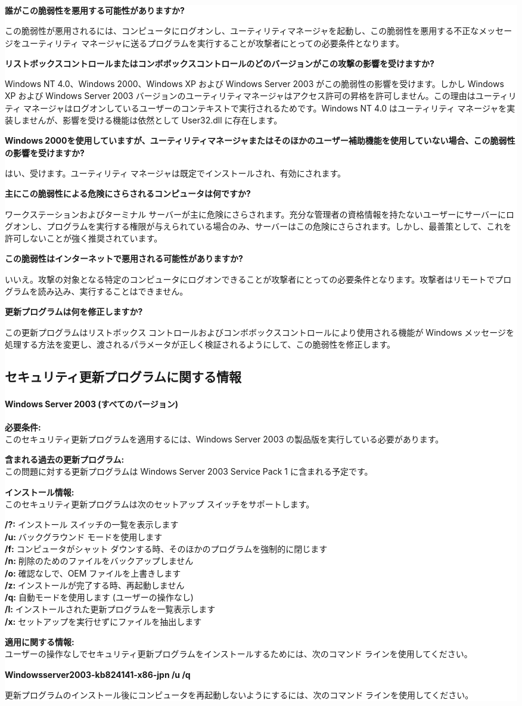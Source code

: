 **誰がこの脆弱性を悪用する可能性がありますか?**

この脆弱性が悪用されるには、コンピュータにログオンし、ユーティリティマネージャを起動し、この脆弱性を悪用する不正なメッセージをユーティリティ マネージャに送るプログラムを実行することが攻撃者にとっての必要条件となります。

**リストボックスコントロールまたはコンボボックスコントロールのどのバージョンがこの攻撃の影響を受けますか?**

Windows NT 4.0、Windows 2000、Windows XP および Windows Server 2003 がこの脆弱性の影響を受けます。しかし Windows XP および Windows Server 2003 バージョンのユーティリティマネージャはアクセス許可の昇格を許可しません。この理由はユーティリティ マネージャはログオンしているユーザーのコンテキストで実行されるためです。Windows NT 4.0 はユーティリティ マネージャを実装しませんが、影響を受ける機能は依然として User32.dll に存在します。

**Windows 2000を使用していますが、ユーティリティマネージャまたはそのほかのユーザー補助機能を使用していない場合、この脆弱性の影響を受けますか?**

はい、受けます。ユーティリティ マネージャは既定でインストールされ、有効にされます。

**主にこの脆弱性による危険にさらされるコンピュータは何ですか?**

ワークステーションおよびターミナル サーバーが主に危険にさらされます。充分な管理者の資格情報を持たないユーザーにサーバーにログオンし、プログラムを実行する権限が与えられている場合のみ、サーバーはこの危険にさらされます。しかし、最善策として、これを許可しないことが強く推奨されています。

**この脆弱性はインターネットで悪用される可能性がありますか?**

いいえ。攻撃の対象となる特定のコンピュータにログオンできることが攻撃者にとっての必要条件となります。攻撃者はリモートでプログラムを読み込み、実行することはできません。

**更新プログラムは何を修正しますか?**

この更新プログラムはリストボックス コントロールおよびコンボボックスコントロールにより使用される機能が Windows メッセージを処理する方法を変更し、渡されるパラメータが正しく検証されるようにして、この脆弱性を修正します。

セキュリティ更新プログラムに関する情報
--------------------------------------


#### Windows Server 2003 (すべてのバージョン)

**必要条件:**  
このセキュリティ更新プログラムを適用するには、Windows Server 2003 の製品版を実行している必要があります。

**含まれる過去の更新プログラム:**  
この問題に対する更新プログラムは Windows Server 2003 Service Pack 1 に含まれる予定です。

**インストール情報:**  
このセキュリティ更新プログラムは次のセットアップ スイッチをサポートします。

**/?:** インストール スイッチの一覧を表示します  
**/u:** バックグラウンド モードを使用します  
**/f:** コンピュータがシャット ダウンする時、そのほかのプログラムを強制的に閉じます  
**/n:** 削除のためのファイルをバックアップしません  
**/o:** 確認なしで、OEM ファイルを上書きします  
**/z:** インストールが完了する時、再起動しません  
**/q:** 自動モードを使用します (ユーザーの操作なし)  
**/l:** インストールされた更新プログラムを一覧表示します  
**/x:** セットアップを実行せずにファイルを抽出します

**適用に関する情報:**  
ユーザーの操作なしでセキュリティ更新プログラムをインストールするためには、次のコマンド ラインを使用してください。

**Windowsserver2003-kb824141-x86-jpn /u /q**

更新プログラムのインストール後にコンピュータを再起動しないようにするには、次のコマンド ラインを使用してください。
